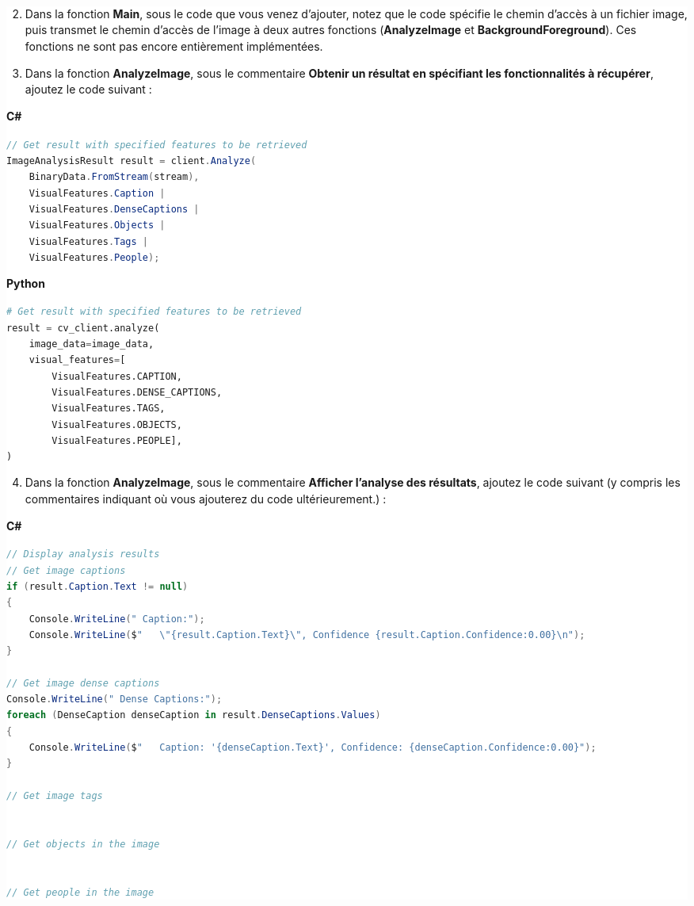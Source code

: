 2. Dans la fonction **Main**, sous le code que vous venez d’ajouter, notez que le code spécifie le chemin d’accès à un fichier image, puis transmet le chemin d’accès de l’image à deux autres fonctions (**AnalyzeImage** et **BackgroundForeground**). Ces fonctions ne sont pas encore entièrement implémentées.

3. Dans la fonction **AnalyzeImage**, sous le commentaire **Obtenir un résultat en spécifiant les fonctionnalités à récupérer**, ajoutez le code suivant :

**C#**

```C#
// Get result with specified features to be retrieved
ImageAnalysisResult result = client.Analyze(
    BinaryData.FromStream(stream),
    VisualFeatures.Caption | 
    VisualFeatures.DenseCaptions |
    VisualFeatures.Objects |
    VisualFeatures.Tags |
    VisualFeatures.People);
```

**Python**

```Python
# Get result with specified features to be retrieved
result = cv_client.analyze(
    image_data=image_data,
    visual_features=[
        VisualFeatures.CAPTION,
        VisualFeatures.DENSE_CAPTIONS,
        VisualFeatures.TAGS,
        VisualFeatures.OBJECTS,
        VisualFeatures.PEOPLE],
)
```
    
4. Dans la fonction **AnalyzeImage**, sous le commentaire **Afficher l’analyse des résultats**, ajoutez le code suivant (y compris les commentaires indiquant où vous ajouterez du code ultérieurement.) :

**C#**

```C#
// Display analysis results
// Get image captions
if (result.Caption.Text != null)
{
    Console.WriteLine(" Caption:");
    Console.WriteLine($"   \"{result.Caption.Text}\", Confidence {result.Caption.Confidence:0.00}\n");
}

// Get image dense captions
Console.WriteLine(" Dense Captions:");
foreach (DenseCaption denseCaption in result.DenseCaptions.Values)
{
    Console.WriteLine($"   Caption: '{denseCaption.Text}', Confidence: {denseCaption.Confidence:0.00}");
}

// Get image tags


// Get objects in the image


// Get people in the image
```
